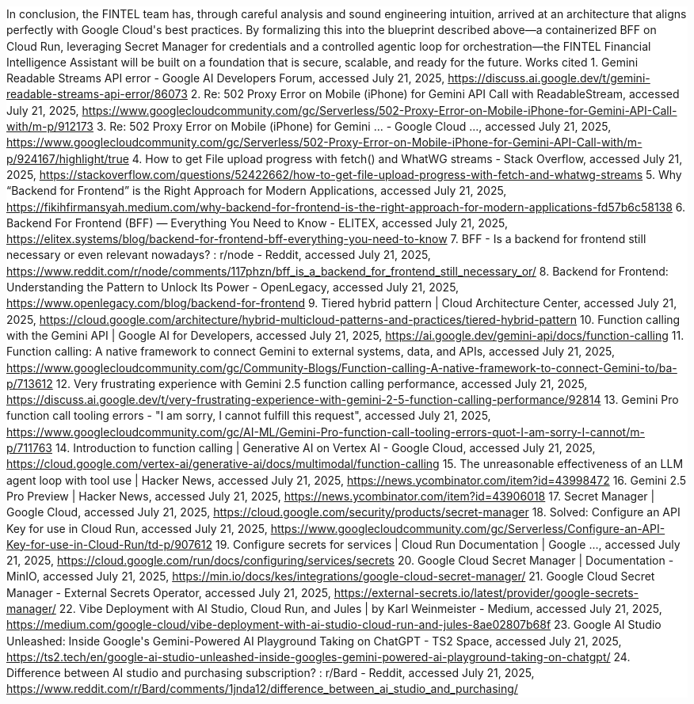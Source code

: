 In conclusion, the FINTEL team has, through careful analysis and sound engineering intuition, arrived at an architecture that aligns perfectly with Google Cloud's best practices. By formalizing this into the blueprint described above—a containerized BFF on Cloud Run, leveraging Secret Manager for credentials and a controlled agentic loop for orchestration—the FINTEL Financial Intelligence Assistant will be built on a foundation that is secure, scalable, and ready for the future.
Works cited
            1. Gemini Readable Streams API error - Google AI Developers Forum, accessed July 21, 2025, https://discuss.ai.google.dev/t/gemini-readable-streams-api-error/86073
            2. Re: 502 Proxy Error on Mobile (iPhone) for Gemini API Call with ReadableStream, accessed July 21, 2025, https://www.googlecloudcommunity.com/gc/Serverless/502-Proxy-Error-on-Mobile-iPhone-for-Gemini-API-Call-with/m-p/912173
            3. Re: 502 Proxy Error on Mobile (iPhone) for Gemini ... - Google Cloud ..., accessed July 21, 2025, https://www.googlecloudcommunity.com/gc/Serverless/502-Proxy-Error-on-Mobile-iPhone-for-Gemini-API-Call-with/m-p/924167/highlight/true
            4. How to get File upload progress with fetch() and WhatWG streams - Stack Overflow, accessed July 21, 2025, https://stackoverflow.com/questions/52422662/how-to-get-file-upload-progress-with-fetch-and-whatwg-streams
            5. Why “Backend for Frontend” is the Right Approach for Modern Applications, accessed July 21, 2025, https://fikihfirmansyah.medium.com/why-backend-for-frontend-is-the-right-approach-for-modern-applications-fd57b6c58138
            6. Backend For Frontend (BFF) — Everything You Need to Know - ELITEX, accessed July 21, 2025, https://elitex.systems/blog/backend-for-frontend-bff-everything-you-need-to-know
            7. BFF - Is a backend for frontend still necessary or even relevant nowadays? : r/node - Reddit, accessed July 21, 2025, https://www.reddit.com/r/node/comments/117phzn/bff_is_a_backend_for_frontend_still_necessary_or/
            8. Backend for Frontend: Understanding the Pattern to Unlock Its Power - OpenLegacy, accessed July 21, 2025, https://www.openlegacy.com/blog/backend-for-frontend
            9. Tiered hybrid pattern | Cloud Architecture Center, accessed July 21, 2025, https://cloud.google.com/architecture/hybrid-multicloud-patterns-and-practices/tiered-hybrid-pattern
            10. Function calling with the Gemini API | Google AI for Developers, accessed July 21, 2025, https://ai.google.dev/gemini-api/docs/function-calling
            11. Function calling: A native framework to connect Gemini to external systems, data, and APIs, accessed July 21, 2025, https://www.googlecloudcommunity.com/gc/Community-Blogs/Function-calling-A-native-framework-to-connect-Gemini-to/ba-p/713612
            12. Very frustrating experience with Gemini 2.5 function calling performance, accessed July 21, 2025, https://discuss.ai.google.dev/t/very-frustrating-experience-with-gemini-2-5-function-calling-performance/92814
            13. Gemini Pro function call tooling errors - "I am sorry, I cannot fulfill this request", accessed July 21, 2025, https://www.googlecloudcommunity.com/gc/AI-ML/Gemini-Pro-function-call-tooling-errors-quot-I-am-sorry-I-cannot/m-p/711763
            14. Introduction to function calling | Generative AI on Vertex AI - Google Cloud, accessed July 21, 2025, https://cloud.google.com/vertex-ai/generative-ai/docs/multimodal/function-calling
            15. The unreasonable effectiveness of an LLM agent loop with tool use | Hacker News, accessed July 21, 2025, https://news.ycombinator.com/item?id=43998472
            16. Gemini 2.5 Pro Preview | Hacker News, accessed July 21, 2025, https://news.ycombinator.com/item?id=43906018
            17. Secret Manager | Google Cloud, accessed July 21, 2025, https://cloud.google.com/security/products/secret-manager
            18. Solved: Configure an API Key for use in Cloud Run, accessed July 21, 2025, https://www.googlecloudcommunity.com/gc/Serverless/Configure-an-API-Key-for-use-in-Cloud-Run/td-p/907612
            19. Configure secrets for services | Cloud Run Documentation | Google ..., accessed July 21, 2025, https://cloud.google.com/run/docs/configuring/services/secrets
            20. Google Cloud Secret Manager | Documentation - MinIO, accessed July 21, 2025, https://min.io/docs/kes/integrations/google-cloud-secret-manager/
            21. Google Cloud Secret Manager - External Secrets Operator, accessed July 21, 2025, https://external-secrets.io/latest/provider/google-secrets-manager/
            22. Vibe Deployment with AI Studio, Cloud Run, and Jules | by Karl Weinmeister - Medium, accessed July 21, 2025, https://medium.com/google-cloud/vibe-deployment-with-ai-studio-cloud-run-and-jules-8ae02807b68f
            23. Google AI Studio Unleashed: Inside Google's Gemini-Powered AI Playground Taking on ChatGPT - TS2 Space, accessed July 21, 2025, https://ts2.tech/en/google-ai-studio-unleashed-inside-googles-gemini-powered-ai-playground-taking-on-chatgpt/
            24. Difference between AI studio and purchasing subscription? : r/Bard - Reddit, accessed July 21, 2025, https://www.reddit.com/r/Bard/comments/1jnda12/difference_between_ai_studio_and_purchasing/